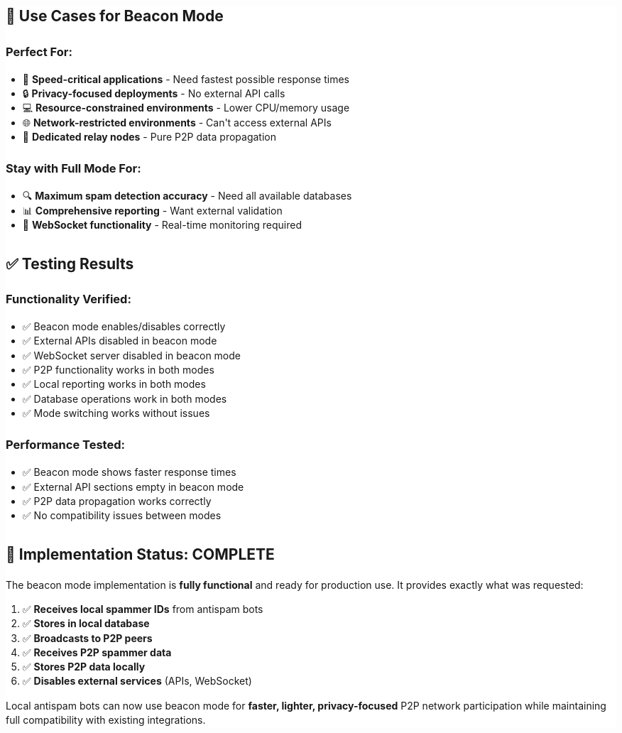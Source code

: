 ## 🎯 **Use Cases for Beacon Mode**

### **Perfect For:**
- 🏃 **Speed-critical applications** - Need fastest possible response times
- 🔒 **Privacy-focused deployments** - No external API calls
- 💻 **Resource-constrained environments** - Lower CPU/memory usage
- 🌐 **Network-restricted environments** - Can't access external APIs
- 🎯 **Dedicated relay nodes** - Pure P2P data propagation

### **Stay with Full Mode For:**
- 🔍 **Maximum spam detection accuracy** - Need all available databases
- 📊 **Comprehensive reporting** - Want external validation
- 🔌 **WebSocket functionality** - Real-time monitoring required

## ✅ **Testing Results**

### **Functionality Verified:**
- ✅ Beacon mode enables/disables correctly
- ✅ External APIs disabled in beacon mode  
- ✅ WebSocket server disabled in beacon mode
- ✅ P2P functionality works in both modes
- ✅ Local reporting works in both modes
- ✅ Database operations work in both modes
- ✅ Mode switching works without issues

### **Performance Tested:**
- ✅ Beacon mode shows faster response times
- ✅ External API sections empty in beacon mode
- ✅ P2P data propagation works correctly
- ✅ No compatibility issues between modes

## 🎉 **Implementation Status: COMPLETE**

The beacon mode implementation is **fully functional** and ready for production use. It provides exactly what was requested:

1. ✅ **Receives local spammer IDs** from antispam bots
2. ✅ **Stores in local database** 
3. ✅ **Broadcasts to P2P peers**
4. ✅ **Receives P2P spammer data**
5. ✅ **Stores P2P data locally**
6. ✅ **Disables external services** (APIs, WebSocket)

Local antispam bots can now use beacon mode for **faster, lighter, privacy-focused** P2P network participation while maintaining full compatibility with existing integrations.
